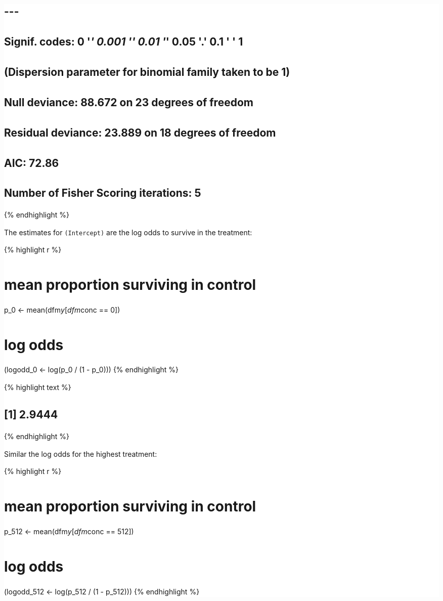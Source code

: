 ## ---
## Signif. codes:  0 '***' 0.001 '**' 0.01 '*' 0.05 '.' 0.1 ' ' 1
## 
## (Dispersion parameter for binomial family taken to be 1)
## 
##     Null deviance: 88.672  on 23  degrees of freedom
## Residual deviance: 23.889  on 18  degrees of freedom
## AIC: 72.86
## 
## Number of Fisher Scoring iterations: 5
{% endhighlight %}
 
The estimates for `(Intercept)` are the log odds to survive in the treatment:
 
 

{% highlight r %}
# mean proportion surviving in control
p_0 <- mean(dfm$y[dfm$conc == 0])
# log odds
(logodd_0 <- log(p_0 / (1 - p_0)))
{% endhighlight %}



{% highlight text %}
## [1] 2.9444
{% endhighlight %}
 
Similar the log odds for the highest treatment:

{% highlight r %}
# mean proportion surviving in control
p_512 <- mean(dfm$y[dfm$conc == 512])
# log odds
(logodd_512 <- log(p_512 / (1 - p_512)))
{% endhighlight %}


